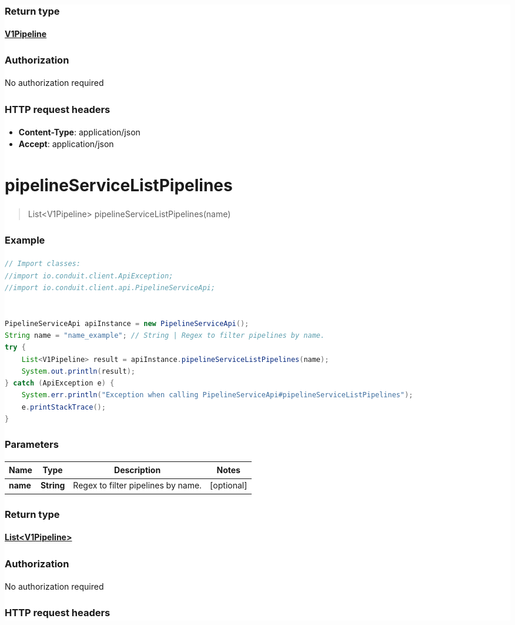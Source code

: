 ### Return type

[**V1Pipeline**](V1Pipeline.md)

### Authorization

No authorization required

### HTTP request headers

 - **Content-Type**: application/json
 - **Accept**: application/json

<a name="pipelineServiceListPipelines"></a>
# **pipelineServiceListPipelines**
> List&lt;V1Pipeline&gt; pipelineServiceListPipelines(name)



### Example
```java
// Import classes:
//import io.conduit.client.ApiException;
//import io.conduit.client.api.PipelineServiceApi;


PipelineServiceApi apiInstance = new PipelineServiceApi();
String name = "name_example"; // String | Regex to filter pipelines by name.
try {
    List<V1Pipeline> result = apiInstance.pipelineServiceListPipelines(name);
    System.out.println(result);
} catch (ApiException e) {
    System.err.println("Exception when calling PipelineServiceApi#pipelineServiceListPipelines");
    e.printStackTrace();
}
```

### Parameters

Name | Type | Description  | Notes
------------- | ------------- | ------------- | -------------
 **name** | **String**| Regex to filter pipelines by name. | [optional]

### Return type

[**List&lt;V1Pipeline&gt;**](V1Pipeline.md)

### Authorization

No authorization required

### HTTP request headers
